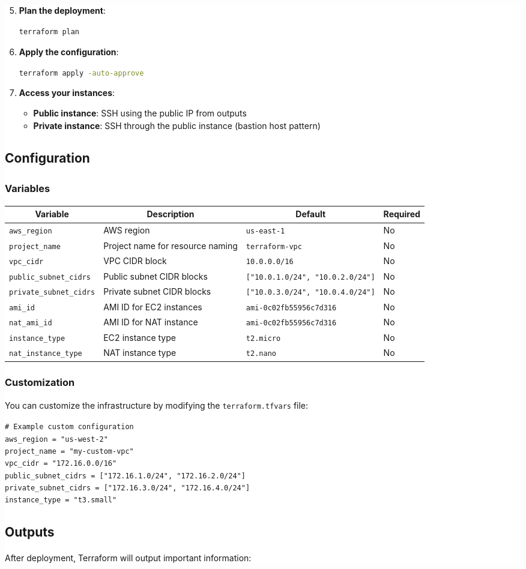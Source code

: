 5. **Plan the deployment**:
   ```bash
   terraform plan
   ```

6. **Apply the configuration**:
   ```bash
   terraform apply -auto-approve
   ```

7. **Access your instances**:
   - **Public instance**: SSH using the public IP from outputs
   - **Private instance**: SSH through the public instance (bastion host pattern)

## Configuration

### Variables

| Variable | Description | Default | Required |
|----------|-------------|---------|----------|
| `aws_region` | AWS region | `us-east-1` | No |
| `project_name` | Project name for resource naming | `terraform-vpc` | No |
| `vpc_cidr` | VPC CIDR block | `10.0.0.0/16` | No |
| `public_subnet_cidrs` | Public subnet CIDR blocks | `["10.0.1.0/24", "10.0.2.0/24"]` | No |
| `private_subnet_cidrs` | Private subnet CIDR blocks | `["10.0.3.0/24", "10.0.4.0/24"]` | No |
| `ami_id` | AMI ID for EC2 instances | `ami-0c02fb55956c7d316` | No |
| `nat_ami_id` | AMI ID for NAT instance | `ami-0c02fb55956c7d316` | No |
| `instance_type` | EC2 instance type | `t2.micro` | No |
| `nat_instance_type` | NAT instance type | `t2.nano` | No |

### Customization

You can customize the infrastructure by modifying the `terraform.tfvars` file:

```hcl
# Example custom configuration
aws_region = "us-west-2"
project_name = "my-custom-vpc"
vpc_cidr = "172.16.0.0/16"
public_subnet_cidrs = ["172.16.1.0/24", "172.16.2.0/24"]
private_subnet_cidrs = ["172.16.3.0/24", "172.16.4.0/24"]
instance_type = "t3.small"
```

## Outputs

After deployment, Terraform will output important information:
